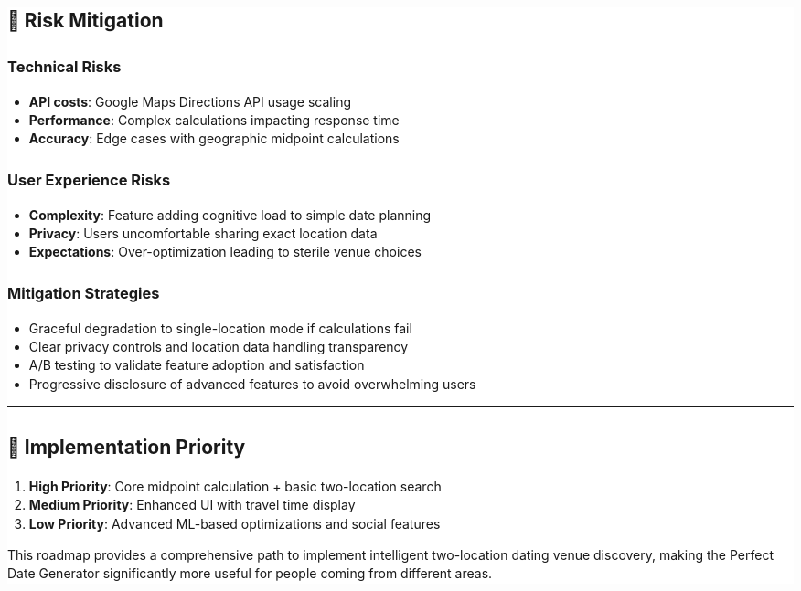 ## 🚨 Risk Mitigation

### Technical Risks
- **API costs**: Google Maps Directions API usage scaling
- **Performance**: Complex calculations impacting response time
- **Accuracy**: Edge cases with geographic midpoint calculations

### User Experience Risks
- **Complexity**: Feature adding cognitive load to simple date planning
- **Privacy**: Users uncomfortable sharing exact location data
- **Expectations**: Over-optimization leading to sterile venue choices

### Mitigation Strategies
- Graceful degradation to single-location mode if calculations fail
- Clear privacy controls and location data handling transparency
- A/B testing to validate feature adoption and satisfaction
- Progressive disclosure of advanced features to avoid overwhelming users

---

## 📝 Implementation Priority
1. **High Priority**: Core midpoint calculation + basic two-location search
2. **Medium Priority**: Enhanced UI with travel time display
3. **Low Priority**: Advanced ML-based optimizations and social features

This roadmap provides a comprehensive path to implement intelligent two-location dating venue discovery, making the Perfect Date Generator significantly more useful for people coming from different areas.